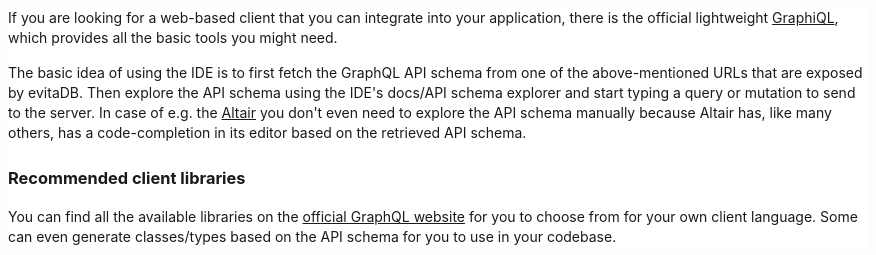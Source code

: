 If you are looking for a web-based client that you can integrate into your application, there is the official lightweight
[GraphiQL](https://github.com/graphql/graphiql), which provides all the basic tools you might need.

The basic idea of using the IDE is to first fetch the GraphQL API schema from one of the above-mentioned URLs that are
exposed by evitaDB. Then explore the API schema using the IDE's docs/API schema explorer and start typing a query or mutation to send to the server.
In case of e.g. the [Altair](https://altairgraphql.dev/) you don't even need to explore the API schema manually because
Altair has, like many others, has a code-completion in its editor based on the retrieved API schema.

### Recommended client libraries

You can find all the available libraries on the [official GraphQL website](https://graphql.org/code/) for you to
choose from for your own client language. Some can even generate classes/types based on the API schema for you to use in
your codebase.